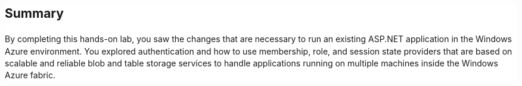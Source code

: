 
<a name="Summary"></a>
## Summary ##

By completing this hands-on lab, you saw the changes that are necessary to run an existing ASP.NET application in the Windows Azure environment. You explored authentication and how to use membership, role, and session state providers that are based on scalable and reliable blob and table storage services to handle applications running on multiple machines inside the Windows Azure fabric.